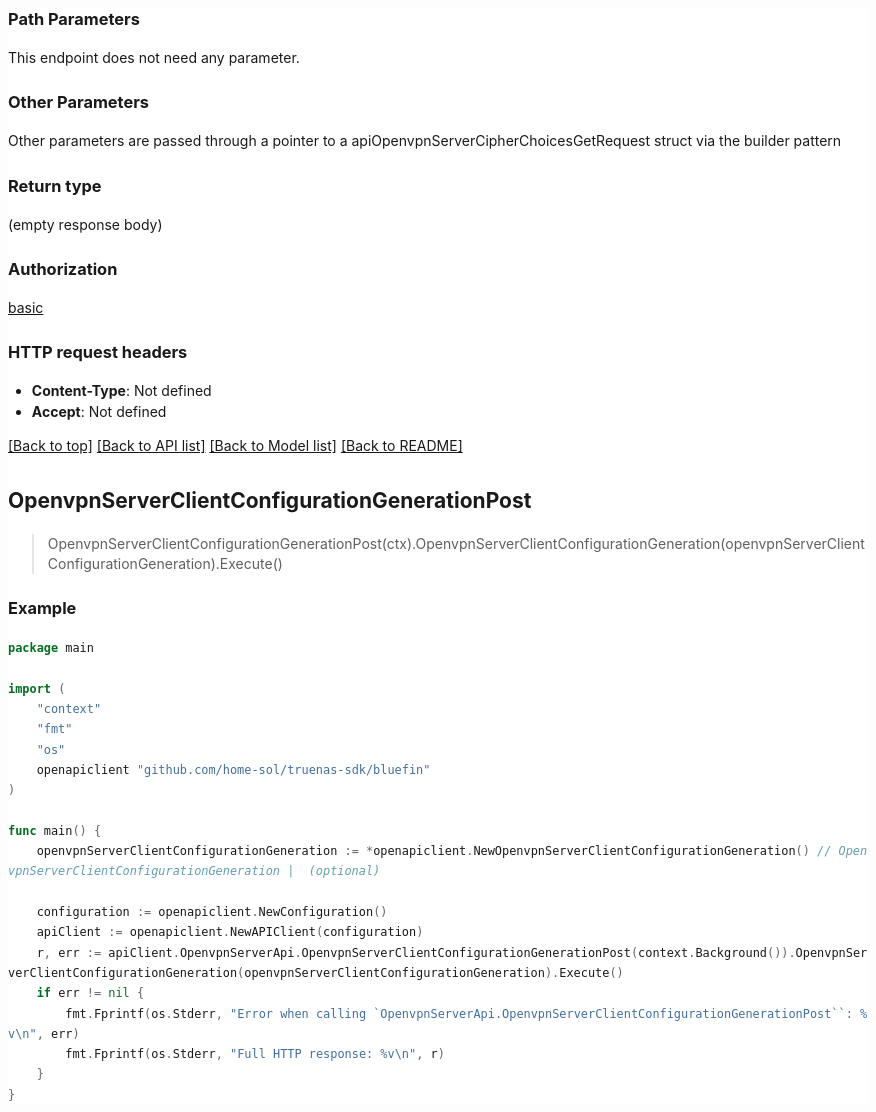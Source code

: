 ### Path Parameters

This endpoint does not need any parameter.

### Other Parameters

Other parameters are passed through a pointer to a apiOpenvpnServerCipherChoicesGetRequest struct via the builder pattern


### Return type

 (empty response body)

### Authorization

[basic](../README.md#basic)

### HTTP request headers

- **Content-Type**: Not defined
- **Accept**: Not defined

[[Back to top]](#) [[Back to API list]](../README.md#documentation-for-api-endpoints)
[[Back to Model list]](../README.md#documentation-for-models)
[[Back to README]](../README.md)


## OpenvpnServerClientConfigurationGenerationPost

> OpenvpnServerClientConfigurationGenerationPost(ctx).OpenvpnServerClientConfigurationGeneration(openvpnServerClientConfigurationGeneration).Execute()





### Example

```go
package main

import (
    "context"
    "fmt"
    "os"
    openapiclient "github.com/home-sol/truenas-sdk/bluefin"
)

func main() {
    openvpnServerClientConfigurationGeneration := *openapiclient.NewOpenvpnServerClientConfigurationGeneration() // OpenvpnServerClientConfigurationGeneration |  (optional)

    configuration := openapiclient.NewConfiguration()
    apiClient := openapiclient.NewAPIClient(configuration)
    r, err := apiClient.OpenvpnServerApi.OpenvpnServerClientConfigurationGenerationPost(context.Background()).OpenvpnServerClientConfigurationGeneration(openvpnServerClientConfigurationGeneration).Execute()
    if err != nil {
        fmt.Fprintf(os.Stderr, "Error when calling `OpenvpnServerApi.OpenvpnServerClientConfigurationGenerationPost``: %v\n", err)
        fmt.Fprintf(os.Stderr, "Full HTTP response: %v\n", r)
    }
}
```
